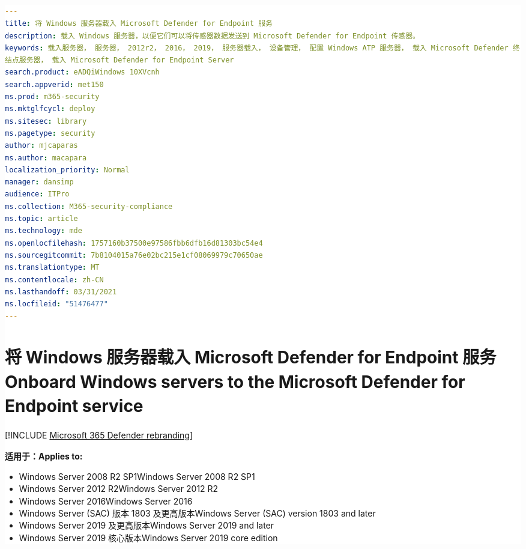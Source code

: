 ```yaml
---
title: 将 Windows 服务器载入 Microsoft Defender for Endpoint 服务
description: 载入 Windows 服务器，以便它们可以将传感器数据发送到 Microsoft Defender for Endpoint 传感器。
keywords: 载入服务器， 服务器， 2012r2， 2016， 2019， 服务器载入， 设备管理， 配置 Windows ATP 服务器， 载入 Microsoft Defender 终结点服务器， 载入 Microsoft Defender for Endpoint Server
search.product: eADQiWindows 10XVcnh
search.appverid: met150
ms.prod: m365-security
ms.mktglfcycl: deploy
ms.sitesec: library
ms.pagetype: security
author: mjcaparas
ms.author: macapara
localization_priority: Normal
manager: dansimp
audience: ITPro
ms.collection: M365-security-compliance
ms.topic: article
ms.technology: mde
ms.openlocfilehash: 1757160b37500e97586fbb6dfb16d81303bc54e4
ms.sourcegitcommit: 7b8104015a76e02bc215e1cf08069979c70650ae
ms.translationtype: MT
ms.contentlocale: zh-CN
ms.lasthandoff: 03/31/2021
ms.locfileid: "51476477"
---
```

# <a name="onboard-windows-servers-to-the-microsoft-defender-for-endpoint-service"></a><span data-ttu-id="56794-104">将 Windows 服务器载入 Microsoft Defender for Endpoint 服务</span><span class="sxs-lookup"><span data-stu-id="56794-104">Onboard Windows servers to the Microsoft Defender for Endpoint service</span></span>

[!INCLUDE [Microsoft 365 Defender rebranding](../../includes/microsoft-defender.md)]


<span data-ttu-id="56794-105">**适用于：**</span><span class="sxs-lookup"><span data-stu-id="56794-105">**Applies to:**</span></span>

- <span data-ttu-id="56794-106">Windows Server 2008 R2 SP1</span><span class="sxs-lookup"><span data-stu-id="56794-106">Windows Server 2008 R2 SP1</span></span>
- <span data-ttu-id="56794-107">Windows Server 2012 R2</span><span class="sxs-lookup"><span data-stu-id="56794-107">Windows Server 2012 R2</span></span>
- <span data-ttu-id="56794-108">Windows Server 2016</span><span class="sxs-lookup"><span data-stu-id="56794-108">Windows Server 2016</span></span>
- <span data-ttu-id="56794-109">Windows Server (SAC) 版本 1803 及更高版本</span><span class="sxs-lookup"><span data-stu-id="56794-109">Windows Server (SAC) version 1803 and later</span></span>
- <span data-ttu-id="56794-110">Windows Server 2019 及更高版本</span><span class="sxs-lookup"><span data-stu-id="56794-110">Windows Server 2019 and later</span></span>
- <span data-ttu-id="56794-111">Windows Server 2019 核心版本</span><span class="sxs-lookup"><span data-stu-id="56794-111">Windows Server 2019 core edition</span></span>

